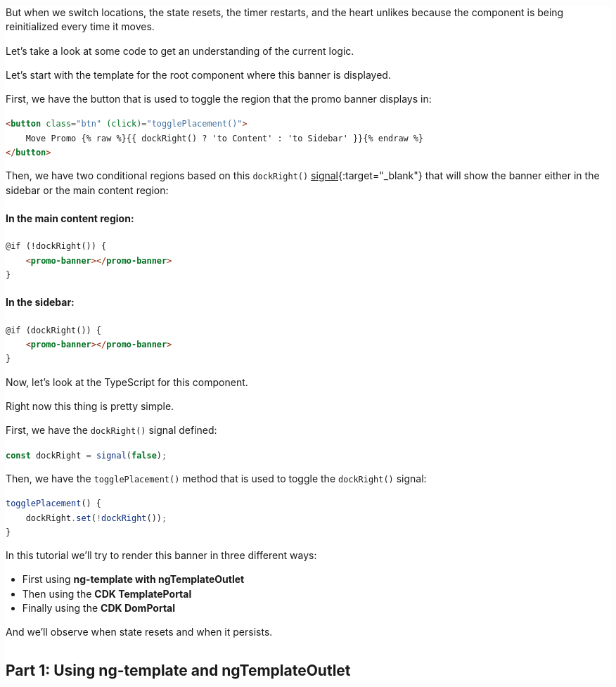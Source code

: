 But when we switch locations, the state resets, the timer restarts, and the heart unlikes because the component is being reinitialized every time it moves.

Let’s take a look at some code to get an understanding of the current logic.

Let’s start with the template for the root component where this banner is displayed.

First, we have the button that is used to toggle the region that the promo banner displays in:

```html
<button class="btn" (click)="togglePlacement()">
    Move Promo {% raw %}{{ dockRight() ? 'to Content' : 'to Sidebar' }}{% endraw %}
</button>
```

Then, we have two conditional regions based on this `dockRight()` [signal](https://angular.dev/guide/signals){:target="_blank"} that will show the banner either in the sidebar or the main content region:

#### In the main content region:
```html
@if (!dockRight()) {
    <promo-banner></promo-banner>
}
```

#### In the sidebar:
```html
@if (dockRight()) {
    <promo-banner></promo-banner>
}
```

Now, let’s look at the TypeScript for this component.

Right now this thing is pretty simple.

First, we have the `dockRight()` signal defined:

```typescript
const dockRight = signal(false);
```

Then, we have the `togglePlacement()` method that is used to toggle the `dockRight()` signal:
```typescript
togglePlacement() {
    dockRight.set(!dockRight());
}
```

In this tutorial we’ll try to render this banner in three different ways:
- First using **ng-template with ngTemplateOutlet**
- Then using the **CDK TemplatePortal**
- Finally using the **CDK DomPortal**

And we’ll observe when state resets and when it persists.

## Part 1: Using ng-template and ngTemplateOutlet
